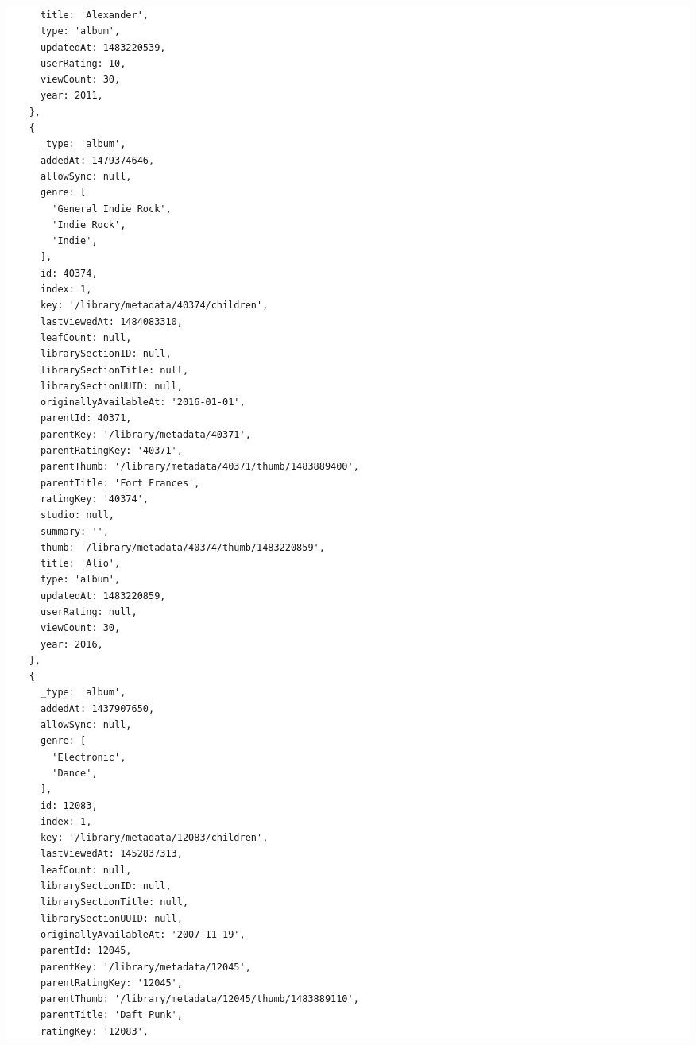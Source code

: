           title: 'Alexander',
          type: 'album',
          updatedAt: 1483220539,
          userRating: 10,
          viewCount: 30,
          year: 2011,
        },
        {
          _type: 'album',
          addedAt: 1479374646,
          allowSync: null,
          genre: [
            'General Indie Rock',
            'Indie Rock',
            'Indie',
          ],
          id: 40374,
          index: 1,
          key: '/library/metadata/40374/children',
          lastViewedAt: 1484083310,
          leafCount: null,
          librarySectionID: null,
          librarySectionTitle: null,
          librarySectionUUID: null,
          originallyAvailableAt: '2016-01-01',
          parentId: 40371,
          parentKey: '/library/metadata/40371',
          parentRatingKey: '40371',
          parentThumb: '/library/metadata/40371/thumb/1483889400',
          parentTitle: 'Fort Frances',
          ratingKey: '40374',
          studio: null,
          summary: '',
          thumb: '/library/metadata/40374/thumb/1483220859',
          title: 'Alio',
          type: 'album',
          updatedAt: 1483220859,
          userRating: null,
          viewCount: 30,
          year: 2016,
        },
        {
          _type: 'album',
          addedAt: 1437907650,
          allowSync: null,
          genre: [
            'Electronic',
            'Dance',
          ],
          id: 12083,
          index: 1,
          key: '/library/metadata/12083/children',
          lastViewedAt: 1452837313,
          leafCount: null,
          librarySectionID: null,
          librarySectionTitle: null,
          librarySectionUUID: null,
          originallyAvailableAt: '2007-11-19',
          parentId: 12045,
          parentKey: '/library/metadata/12045',
          parentRatingKey: '12045',
          parentThumb: '/library/metadata/12045/thumb/1483889110',
          parentTitle: 'Daft Punk',
          ratingKey: '12083',